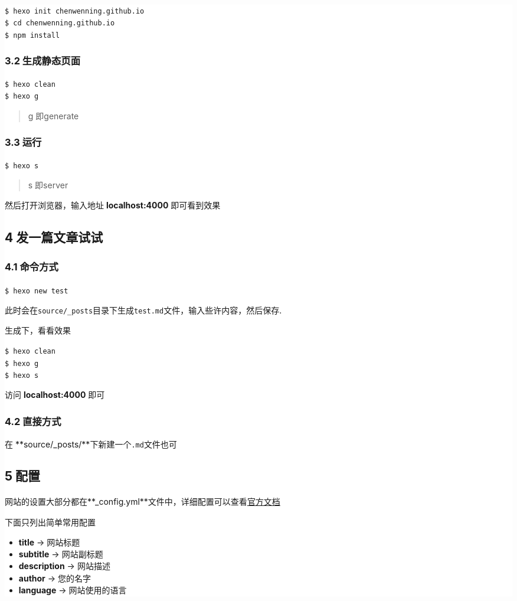 ```
$ hexo init chenwenning.github.io
$ cd chenwenning.github.io
$ npm install
```

### 3.2 生成静态页面

```
$ hexo clean
$ hexo g
```
> g 即generate

### 3.3 运行

```
$ hexo s
```

> s 即server

然后打开浏览器，输入地址 **localhost:4000** 即可看到效果

## 4 发一篇文章试试

### 4.1 命令方式

```
$ hexo new test
```

此时会在`source/_posts`目录下生成`test.md`文件，输入些许内容，然后保存.

生成下，看看效果

```
$ hexo clean
$ hexo g
$ hexo s
```

访问 **localhost:4000** 即可

### 4.2 直接方式

在 **source/_posts/**下新建一个`.md`文件也可

## 5 配置

网站的设置大部分都在**_config.yml**文件中，详细配置可以查看[官方文档](https://hexo.io/zh-cn/docs/configuration.html)

下面只列出简单常用配置

* **title** -> 网站标题
* **subtitle** -> 网站副标题
* **description** -> 网站描述
* **author** -> 您的名字
* **language** -> 网站使用的语言
